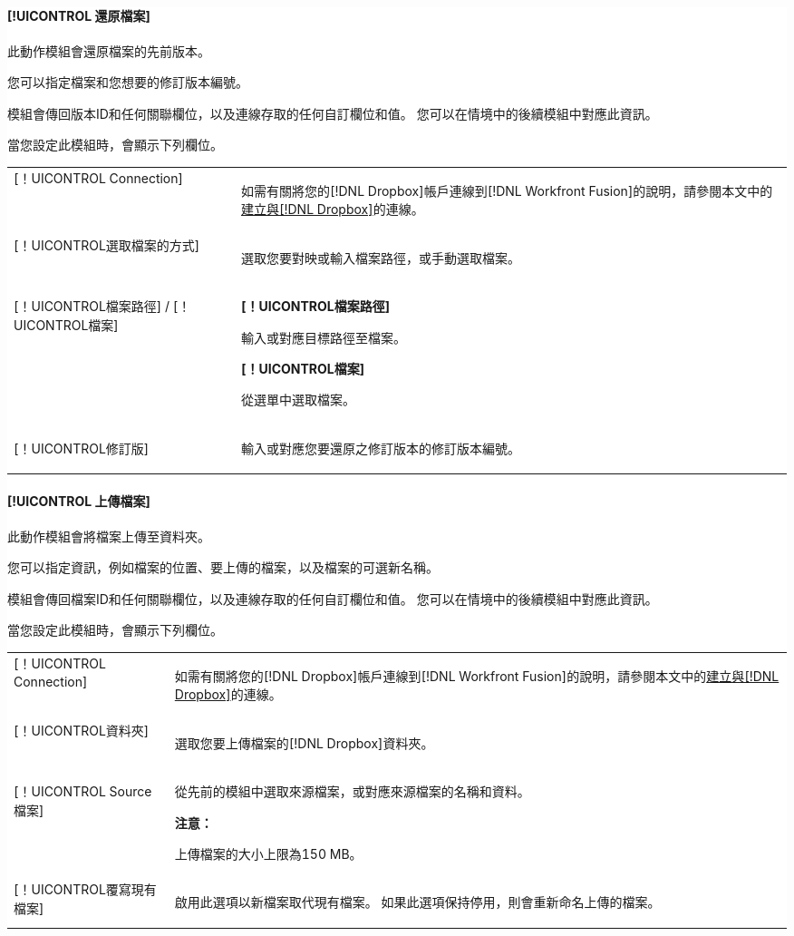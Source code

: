 
#### [!UICONTROL 還原檔案]

此動作模組會還原檔案的先前版本。

您可以指定檔案和您想要的修訂版本編號。

模組會傳回版本ID和任何關聯欄位，以及連線存取的任何自訂欄位和值。 您可以在情境中的後續模組中對應此資訊。

當您設定此模組時，會顯示下列欄位。

<table style="table-layout:auto"> 
 <col> 
 <col> 
 <tbody> 
  <tr> 
   <td>[！UICONTROL Connection] </td> 
   <td> <p>如需有關將您的[!DNL Dropbox]帳戶連線到[!DNL Workfront Fusion]的說明，請參閱本文中的<a href="#create-a-connection-to-dropbox" class="MCXref xref">建立與[!DNL Dropbox]</a>的連線。</p> </td> 
  </tr> 
  <tr> 
   <td>[！UICONTROL選取檔案的方式]</td> 
   <td> <p> 選取您要對映或輸入檔案路徑，或手動選取檔案。</p> </td> 
  </tr> 
  <tr> 
   <td> <p>[！UICONTROL檔案路徑] / [！UICONTROL檔案]</p> </td> 
   <td> <p><strong>[！UICONTROL檔案路徑]</strong> </p> <p>輸入或對應目標路徑至檔案。</p> <p><strong>[！UICONTROL檔案]</strong> </p> <p>從選單中選取檔案。</p> </td> 
  </tr> 
  <tr> 
   <td> <p>[！UICONTROL修訂版]</p> </td> 
   <td> <p>輸入或對應您要還原之修訂版本的修訂版本編號。</p> </td> 
  </tr> 
 </tbody> 
</table>

#### [!UICONTROL 上傳檔案]

此動作模組會將檔案上傳至資料夾。

您可以指定資訊，例如檔案的位置、要上傳的檔案，以及檔案的可選新名稱。

模組會傳回檔案ID和任何關聯欄位，以及連線存取的任何自訂欄位和值。 您可以在情境中的後續模組中對應此資訊。

當您設定此模組時，會顯示下列欄位。

<table style="table-layout:auto"> 
 <col> 
 <col> 
 <tbody> 
  <tr> 
   <td>[！UICONTROL Connection] </td> 
   <td> <p>如需有關將您的[!DNL Dropbox]帳戶連線到[!DNL Workfront Fusion]的說明，請參閱本文中的<a href="#create-a-connection-to-dropbox" class="MCXref xref">建立與[!DNL Dropbox]</a>的連線。</p> </td> 
  </tr> 
  <tr> 
   <td>[！UICONTROL資料夾]</td> 
   <td> <p> 選取您要上傳檔案的[!DNL Dropbox]資料夾。</p> </td> 
  </tr> 
  <tr> 
   <td> <p>[！UICONTROL Source檔案]</p> </td> 
   <td> <p>從先前的模組中選取來源檔案，或對應來源檔案的名稱和資料。</p> <p><b>注意：</b></p><p> 上傳檔案的大小上限為150 MB。</p> </td> 
  </tr> 
  <tr> 
   <td>[！UICONTROL覆寫現有檔案]</td> 
   <td> <p> 啟用此選項以新檔案取代現有檔案。 如果此選項保持停用，則會重新命名上傳的檔案。</p> </td> 
  </tr> 
 </tbody> 